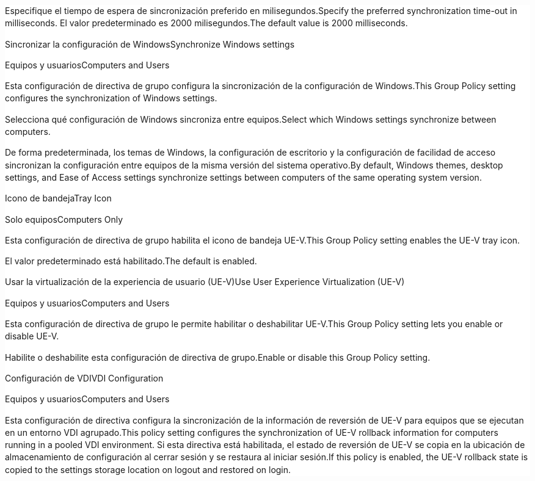 <td align="left"><p><span data-ttu-id="4afc8-162">Especifique el tiempo de espera de sincronización preferido en milisegundos.</span><span class="sxs-lookup"><span data-stu-id="4afc8-162">Specify the preferred synchronization time-out in milliseconds.</span></span> <span data-ttu-id="4afc8-163">El valor predeterminado es 2000 milisegundos.</span><span class="sxs-lookup"><span data-stu-id="4afc8-163">The default value is 2000 milliseconds.</span></span></p></td>
</tr>
<tr class="even">
<td align="left"><p><span data-ttu-id="4afc8-164">Sincronizar la configuración de Windows</span><span class="sxs-lookup"><span data-stu-id="4afc8-164">Synchronize Windows settings</span></span> </p></td>
<td align="left"><p><span data-ttu-id="4afc8-165">Equipos y usuarios</span><span class="sxs-lookup"><span data-stu-id="4afc8-165">Computers and Users</span></span></p></td>
<td align="left"><p><span data-ttu-id="4afc8-166">Esta configuración de directiva de grupo configura la sincronización de la configuración de Windows.</span><span class="sxs-lookup"><span data-stu-id="4afc8-166">This Group Policy setting configures the synchronization of Windows settings.</span></span></p></td>
<td align="left"><p><span data-ttu-id="4afc8-167">Selecciona qué configuración de Windows sincroniza entre equipos.</span><span class="sxs-lookup"><span data-stu-id="4afc8-167">Select which Windows settings synchronize between computers.</span></span></p>
<p><span data-ttu-id="4afc8-168">De forma predeterminada, los temas de Windows, la configuración de escritorio y la configuración de facilidad de acceso sincronizan la configuración entre equipos de la misma versión del sistema operativo.</span><span class="sxs-lookup"><span data-stu-id="4afc8-168">By default, Windows themes, desktop settings, and Ease of Access settings synchronize settings between computers of the same operating system version.</span></span></p></td>
</tr>
<tr class="odd">
<td align="left"><p><span data-ttu-id="4afc8-169">Icono de bandeja</span><span class="sxs-lookup"><span data-stu-id="4afc8-169">Tray Icon</span></span></p></td>
<td align="left"><p><span data-ttu-id="4afc8-170">Solo equipos</span><span class="sxs-lookup"><span data-stu-id="4afc8-170">Computers Only</span></span></p></td>
<td align="left"><p><span data-ttu-id="4afc8-171">Esta configuración de directiva de grupo habilita el icono de bandeja UE-V.</span><span class="sxs-lookup"><span data-stu-id="4afc8-171">This Group Policy setting enables the UE-V tray icon.</span></span></p></td>
<td align="left"><p><span data-ttu-id="4afc8-172">El valor predeterminado está habilitado.</span><span class="sxs-lookup"><span data-stu-id="4afc8-172">The default is enabled.</span></span></p></td>
</tr>
<tr class="even">
<td align="left"><p><span data-ttu-id="4afc8-173">Usar la virtualización de la experiencia de usuario (UE-V)</span><span class="sxs-lookup"><span data-stu-id="4afc8-173">Use User Experience Virtualization (UE-V)</span></span></p></td>
<td align="left"><p><span data-ttu-id="4afc8-174">Equipos y usuarios</span><span class="sxs-lookup"><span data-stu-id="4afc8-174">Computers and Users</span></span></p></td>
<td align="left"><p><span data-ttu-id="4afc8-175">Esta configuración de directiva de grupo le permite habilitar o deshabilitar UE-V.</span><span class="sxs-lookup"><span data-stu-id="4afc8-175">This Group Policy setting lets you enable or disable UE-V.</span></span></p></td>
<td align="left"><p><span data-ttu-id="4afc8-176">Habilite o deshabilite esta configuración de directiva de grupo.</span><span class="sxs-lookup"><span data-stu-id="4afc8-176">Enable or disable this Group Policy setting.</span></span></p></td>
</tr>
<tr class="odd">
<td align="left"><p><span data-ttu-id="4afc8-177">Configuración de VDI</span><span class="sxs-lookup"><span data-stu-id="4afc8-177">VDI Configuration</span></span></p></td>
<td align="left"><p><span data-ttu-id="4afc8-178">Equipos y usuarios</span><span class="sxs-lookup"><span data-stu-id="4afc8-178">Computers and Users</span></span></p></td>
<td align="left"><p><span data-ttu-id="4afc8-179">Esta configuración de directiva configura la sincronización de la información de reversión de UE-V para equipos que se ejecutan en un entorno VDI agrupado.</span><span class="sxs-lookup"><span data-stu-id="4afc8-179">This policy setting configures the synchronization of UE-V rollback information for computers running in a pooled VDI environment.</span></span> <span data-ttu-id="4afc8-180">Si esta directiva está habilitada, el estado de reversión de UE-V se copia en la ubicación de almacenamiento de configuración al cerrar sesión y se restaura al iniciar sesión.</span><span class="sxs-lookup"><span data-stu-id="4afc8-180">If this policy is enabled, the UE-V rollback state is copied to the settings storage location on logout and restored on login.</span></span></p></td>